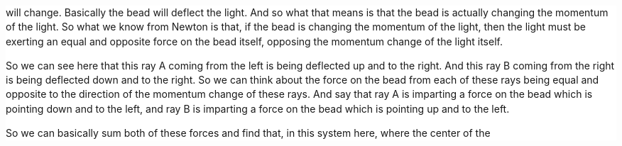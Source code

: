   <span m='826610'>will</span> <span m='826700'>change.</span> <span m='827150'>Basically</span>
  <span m='827570'>the</span> <span m='827690'>bead</span> <span m='827930'>will</span>
  <span m='828110'>deflect</span> <span m='828530'>the</span> <span m='828650'>light.</span>
  <span m='829760'>And</span> <span m='830870'>so</span> <span m='831680'>what</span>
  <span m='831920'>that</span> <span m='832070'>means</span> <span m='832430'>is</span>
  <span m='832580'>that</span> <span m='833090'>the</span> <span m='833210'>bead</span>
  <span m='833510'>is</span> <span m='833630'>actually</span> <span m='834020'>changing</span>
  <span m='834470'>the</span> <span m='834560'>momentum</span> <span m='835010'>of</span>
  <span m='835130'>the</span> <span m='835220'>light.</span> <span m='836330'>So</span>
  <span m='836630'>what</span> <span m='836890'>we</span> <span m='837170'>know</span>
  <span m='837350'>from</span> <span m='837560'>Newton</span> <span m='837920'>is</span>
  <span m='838100'>that,</span> <span m='838310'>if</span> <span m='838490'>the</span>
  <span m='838610'>bead</span> <span m='838850'>is</span> <span m='838970'>changing</span>
  <span m='839300'>the</span> <span m='839390'>momentum</span> <span m='839780'>of</span>
  <span m='839930'>the</span> <span m='839990'>light,</span> <span m='840850'>then</span>
  <span m='841620'>the</span> <span m='842930'>light</span> <span m='843200'>must</span>
  <span m='843470'>be</span> <span m='843740'>exerting</span> <span m='844490'>an</span>
  <span m='844640'>equal</span> <span m='844970'>and</span> <span m='845120'>opposite</span>
  <span m='845510'>force</span> <span m='846440'>on</span> <span m='846620'>the</span>
  <span m='846710'>bead</span> <span m='846980'>itself,</span> <span m='849680'>opposing</span>
  <span m='850190'>the</span> <span m='850610'>momentum</span> <span m='850970'>change</span>
  <span m='851270'>of</span> <span m='851330'>the</span> <span m='851390'>light</span>
  <span m='851570'>itself.</span> </p><p><span m='852560'>So</span> <span m='852680'>we</span>
  <span m='852800'>can</span> <span m='852950'>see</span> <span m='853190'>here</span>
  <span m='853550'>that</span> <span m='853760'>this</span> <span m='853970'>ray</span>
  <span m='854230'>A</span> <span m='855260'>coming</span> <span m='855680'>from</span>
  <span m='855860'>the</span> <span m='855950'>left</span> <span m='856640'>is</span>
  <span m='856820'>being</span> <span m='857090'>deflected</span> <span m='857840'>up</span>
  <span m='858590'>and</span> <span m='859040'>to</span> <span m='859250'>the</span>
  <span m='859340'>right.</span> <span m='861040'>And</span> <span m='861350'>this</span>
  <span m='861500'>ray</span> <span m='861770'>B</span> <span m='862520'>coming</span>
  <span m='862850'>from</span> <span m='863030'>the</span> <span m='863120'>right</span>
  <span m='864080'>is</span> <span m='864320'>being</span> <span m='864590'>deflected</span>
  <span m='865490'>down</span> <span m='866200'>and</span> <span m='866570'>to</span>
  <span m='866780'>the</span> <span m='866870'>right.</span> <span m='867870'>So</span>
  <span m='867950'>we</span> <span m='868070'>can</span> <span m='868310'>think</span>
  <span m='868520'>about</span> <span m='868790'>the</span> <span m='868940'>force</span>
  <span m='869720'>on</span> <span m='869900'>the</span> <span m='869990'>bead</span>
  <span m='870620'>from</span> <span m='870860'>each</span> <span m='871040'>of</span>
  <span m='871130'>these</span> <span m='871310'>rays</span> <span m='871730'>being</span>
  <span m='872030'>equal</span> <span m='872360'>and</span> <span m='872480'>opposite</span>
  <span m='872870'>to</span> <span m='872960'>the</span> <span m='873050'>direction</span>
  <span m='873620'>of</span> <span m='873830'>the</span> <span m='873980'>momentum</span>
  <span m='874430'>change</span> <span m='874730'>of</span> <span m='874820'>these</span>
  <span m='875030'>rays.</span> <span m='875810'>And</span> <span m='875960'>say</span>
  <span m='876170'>that</span> <span m='876350'>ray</span> <span m='876680'>A</span>
  <span m='877260'>is</span> <span m='877980'>imparting</span> <span m='878570'>a</span>
  <span m='878720'>force</span> <span m='879170'>on</span> <span m='879320'>the</span>
  <span m='879410'>bead</span> <span m='879680'>which</span> <span m='879830'>is</span>
  <span m='879950'>pointing</span> <span m='880430'>down</span> <span m='881250'>and</span>
  <span m='881300'>to</span> <span m='881450'>the</span> <span m='881540'>left,</span>
  <span m='882310'>and</span> <span m='882680'>ray</span> <span m='882890'>B</span>
  <span m='883550'>is</span> <span m='885360'>imparting</span> <span m='885860'>a</span>
  <span m='885980'>force</span> <span m='886370'>on</span> <span m='886490'>the</span>
  <span m='886550'>bead</span> <span m='886790'>which</span> <span m='886910'>is</span>
  <span m='887000'>pointing</span> <span m='887420'>up</span> <span m='887810'>and</span>
  <span m='887960'>to</span> <span m='888080'>the</span> <span m='888170'>left.</span>
  </p><p><span m='889430'>So</span> <span m='889760'>we</span> <span m='889850'>can</span>
  <span m='890000'>basically</span> <span m='890840'>sum</span> <span m='891260'>both</span>
  <span m='891470'>of</span> <span m='891530'>these</span> <span m='891680'>forces</span>
  <span m='892550'>and</span> <span m='892700'>find</span> <span m='893060'>that,</span>
  <span m='893810'>in</span> <span m='894050'>this</span> <span m='894190'>system</span>
  <span m='894620'>here,</span> <span m='895310'>where</span> <span m='895520'>the</span>
  <span m='895610'>center</span> <span m='895970'>of</span> <span m='896060'>the</span>